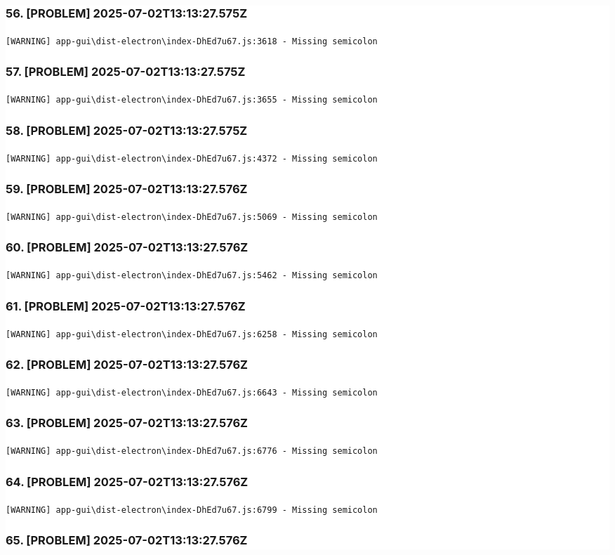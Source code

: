### 56. [PROBLEM] 2025-07-02T13:13:27.575Z

```
[WARNING] app-gui\dist-electron\index-DhEd7u67.js:3618 - Missing semicolon
```

### 57. [PROBLEM] 2025-07-02T13:13:27.575Z

```
[WARNING] app-gui\dist-electron\index-DhEd7u67.js:3655 - Missing semicolon
```

### 58. [PROBLEM] 2025-07-02T13:13:27.575Z

```
[WARNING] app-gui\dist-electron\index-DhEd7u67.js:4372 - Missing semicolon
```

### 59. [PROBLEM] 2025-07-02T13:13:27.576Z

```
[WARNING] app-gui\dist-electron\index-DhEd7u67.js:5069 - Missing semicolon
```

### 60. [PROBLEM] 2025-07-02T13:13:27.576Z

```
[WARNING] app-gui\dist-electron\index-DhEd7u67.js:5462 - Missing semicolon
```

### 61. [PROBLEM] 2025-07-02T13:13:27.576Z

```
[WARNING] app-gui\dist-electron\index-DhEd7u67.js:6258 - Missing semicolon
```

### 62. [PROBLEM] 2025-07-02T13:13:27.576Z

```
[WARNING] app-gui\dist-electron\index-DhEd7u67.js:6643 - Missing semicolon
```

### 63. [PROBLEM] 2025-07-02T13:13:27.576Z

```
[WARNING] app-gui\dist-electron\index-DhEd7u67.js:6776 - Missing semicolon
```

### 64. [PROBLEM] 2025-07-02T13:13:27.576Z

```
[WARNING] app-gui\dist-electron\index-DhEd7u67.js:6799 - Missing semicolon
```

### 65. [PROBLEM] 2025-07-02T13:13:27.576Z
